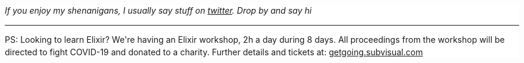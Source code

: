 *If you enjoy my shenanigans, I usually say stuff on [twitter](https://twitter.com/frmcodes). Drop by and say hi*

---

PS: Looking to learn Elixir? We're having an Elixir workshop, 2h a day during 8 days. All proceedings from the workshop will be directed to fight COVID-19 and donated to a charity. Further details and tickets at: [getgoing.subvisual.com](http://getgoing.subvisual.com)
